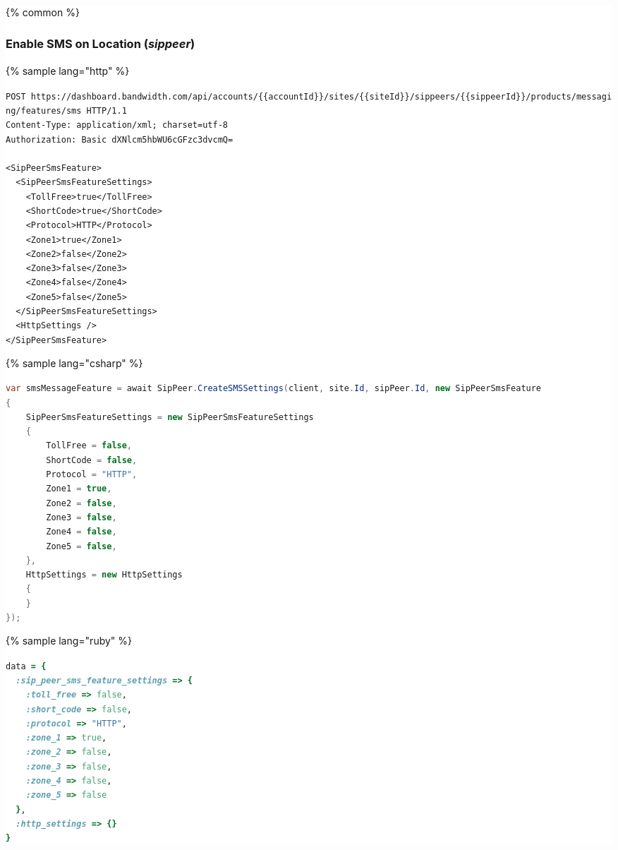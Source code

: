 {% common %}

### Enable SMS on Location (_sippeer_)

{% sample lang="http" %}

```http
POST https://dashboard.bandwidth.com/api/accounts/{{accountId}}/sites/{{siteId}}/sippeers/{{sippeerId}}/products/messaging/features/sms HTTP/1.1
Content-Type: application/xml; charset=utf-8
Authorization: Basic dXNlcm5hbWU6cGFzc3dvcmQ=

<SipPeerSmsFeature>
  <SipPeerSmsFeatureSettings>
    <TollFree>true</TollFree>
    <ShortCode>true</ShortCode>
    <Protocol>HTTP</Protocol>
    <Zone1>true</Zone1>
    <Zone2>false</Zone2>
    <Zone3>false</Zone3>
    <Zone4>false</Zone4>
    <Zone5>false</Zone5>
  </SipPeerSmsFeatureSettings>
  <HttpSettings />
</SipPeerSmsFeature>
```

{% sample lang="csharp" %}

```csharp
var smsMessageFeature = await SipPeer.CreateSMSSettings(client, site.Id, sipPeer.Id, new SipPeerSmsFeature
{
    SipPeerSmsFeatureSettings = new SipPeerSmsFeatureSettings
    {
        TollFree = false,
        ShortCode = false,
        Protocol = "HTTP",
        Zone1 = true,
        Zone2 = false,
        Zone3 = false,
        Zone4 = false,
        Zone5 = false,
    },
    HttpSettings = new HttpSettings
    {
    }
});
```

{% sample lang="ruby" %}

```ruby
data = {
  :sip_peer_sms_feature_settings => {
    :toll_free => false,
    :short_code => false,
    :protocol => "HTTP",
    :zone_1 => true,
    :zone_2 => false,
    :zone_3 => false,
    :zone_4 => false,
    :zone_5 => false
  },
  :http_settings => {}
}

```